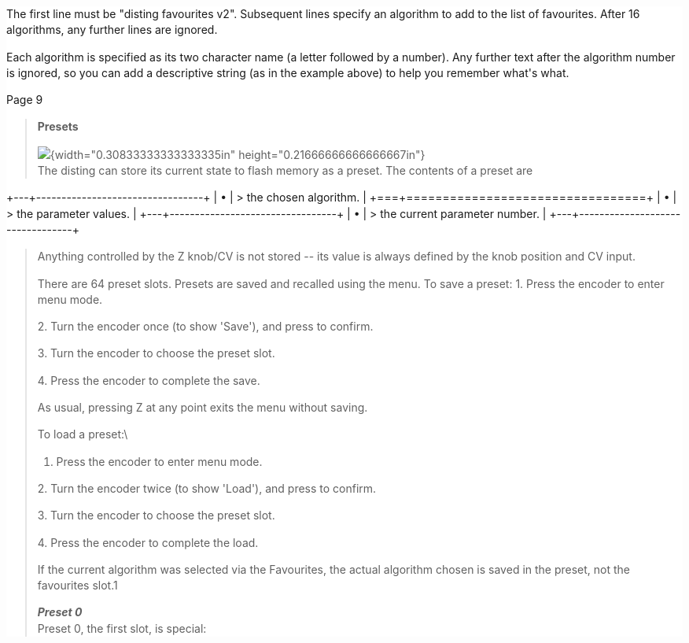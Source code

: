 The first line must be \"disting favourites v2\". Subsequent lines
specify an algorithm to add to the list of favourites. After 16
algorithms, any further lines are ignored.

Each algorithm is specified as its two character name (a letter followed
by a number). Any further text after the algorithm number is ignored, so
you can add a descriptive string (as in the example above) to help you
remember what\'s what.

Page 9

> **Presets**
>
> ![](df633a93b1ea4b28aad4605a72f79c84/media/image3.png){width="0.30833333333333335in"
> height="0.21666666666666667in"}\
> The disting can store its current state to flash memory as a preset.
> The contents of a preset are

+---+---------------------------------+
| • | > the chosen algorithm.         |
+===+=================================+
| • | > the parameter values.         |
+---+---------------------------------+
| • | > the current parameter number. |
+---+---------------------------------+

> Anything controlled by the Z knob/CV is not stored -- its value is
> always defined by the knob position and CV input.
>
> There are 64 preset slots. Presets are saved and recalled using the
> menu. To save a preset: 1. Press the encoder to enter menu mode.
>
> 2\. Turn the encoder once (to show \'Save\'), and press to confirm.
>
> 3\. Turn the encoder to choose the preset slot.
>
> 4\. Press the encoder to complete the save.
>
> As usual, pressing Z at any point exits the menu without saving.
>
> To load a preset:\
> 1. Press the encoder to enter menu mode.
>
> 2\. Turn the encoder twice (to show \'Load\'), and press to confirm.
>
> 3\. Turn the encoder to choose the preset slot.
>
> 4\. Press the encoder to complete the load.
>
> If the current algorithm was selected via the Favourites, the actual
> algorithm chosen is saved in the preset, not the favourites slot.1
>
> ***Preset 0***\
> Preset 0, the first slot, is special:
